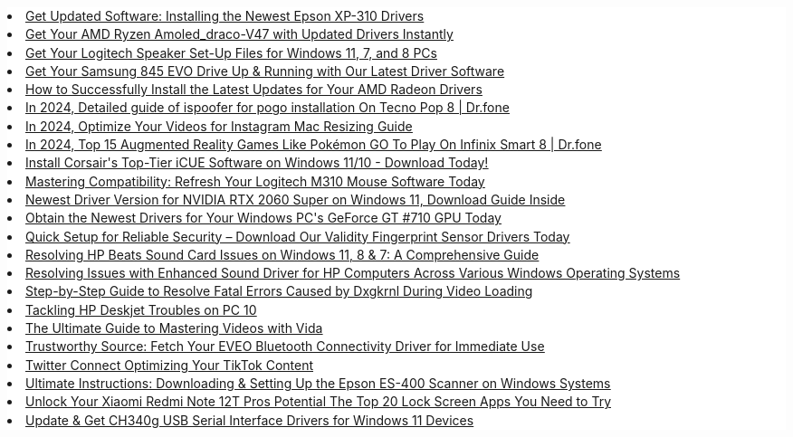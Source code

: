 <li><a href="https://win-amazing.techidaily.com/get-updated-software-installing-the-newest-epson-xp-310-drivers/"><u>Get Updated Software: Installing the Newest Epson XP-310 Drivers</u></a></li>
<li><a href="https://win-amazing.techidaily.com/get-your-amd-ryzen-amoleddraco-v47-with-updated-drivers-instantly/"><u>Get Your AMD Ryzen Amoled_draco-V47 with Updated Drivers Instantly</u></a></li>
<li><a href="https://win-amazing.techidaily.com/get-your-logitech-speaker-set-up-files-for-windows-11-7-and-8-pcs/"><u>Get Your Logitech Speaker Set-Up Files for Windows 11, 7, and 8 PCs</u></a></li>
<li><a href="https://win-amazing.techidaily.com/1722973853239-get-your-samsung-845-evo-drive-up-and-running-with-our-latest-driver-software/"><u>Get Your Samsung 845 EVO Drive Up & Running with Our Latest Driver Software</u></a></li>
<li><a href="https://win-amazing.techidaily.com/how-to-successfully-install-the-latest-updates-for-your-amd-radeon-drivers/"><u>How to Successfully Install the Latest Updates for Your AMD Radeon Drivers</u></a></li>
<li><a href="https://android-pokemon-go.techidaily.com/in-2024-detailed-guide-of-ispoofer-for-pogo-installation-on-tecno-pop-8-drfone-by-drfone-virtual-android/"><u>In 2024, Detailed guide of ispoofer for pogo installation On Tecno Pop 8 | Dr.fone</u></a></li>
<li><a href="https://instagram-video-recordings.techidaily.com/in-2024-optimize-your-videos-for-instagram-mac-resizing-guide/"><u>In 2024, Optimize Your Videos for Instagram  Mac Resizing Guide</u></a></li>
<li><a href="https://android-pokemon-go.techidaily.com/in-2024-top-15-augmented-reality-games-like-pokemon-go-to-play-on-infinix-smart-8-drfone-by-drfone-virtual-android/"><u>In 2024, Top 15 Augmented Reality Games Like Pokémon GO To Play On Infinix Smart 8 | Dr.fone</u></a></li>
<li><a href="https://win-amazing.techidaily.com/1722964197774-install-corsairs-top-tier-icue-software-on-windows-1110-download-today/"><u>Install Corsair's Top-Tier iCUE Software on Windows 11/10 - Download Today!</u></a></li>
<li><a href="https://win-amazing.techidaily.com/1722965546729-mastering-compatibility-refresh-your-logitech-m310-mouse-software-today/"><u>Mastering Compatibility: Refresh Your Logitech M310 Mouse Software Today</u></a></li>
<li><a href="https://win-amazing.techidaily.com/newest-driver-version-for-nvidia-rtx-2060-super-on-windows-11-download-guide-inside/"><u>Newest Driver Version for NVIDIA RTX 2060 Super on Windows 11, Download Guide Inside</u></a></li>
<li><a href="https://win-amazing.techidaily.com/obtain-the-newest-drivers-for-your-windows-pcs-geforce-gt-710-gpu-today/"><u>Obtain the Newest Drivers for Your Windows PC's GeForce GT #710 GPU Today</u></a></li>
<li><a href="https://win-amazing.techidaily.com/1722959873627-quick-setup-for-reliable-security-download-our-validity-fingerprint-sensor-drivers-today/"><u>Quick Setup for Reliable Security – Download Our Validity Fingerprint Sensor Drivers Today</u></a></li>
<li><a href="https://win-amazing.techidaily.com/resolving-hp-beats-sound-card-issues-on-windows-11-8-and-7-a-comprehensive-guide/"><u>Resolving HP Beats Sound Card Issues on Windows 11, 8 & 7: A Comprehensive Guide</u></a></li>
<li><a href="https://win-amazing.techidaily.com/resolving-issues-with-enhanced-sound-driver-for-hp-computers-across-various-windows-operating-systems/"><u>Resolving Issues with Enhanced Sound Driver for HP Computers Across Various Windows Operating Systems</u></a></li>
<li><a href="https://common-error.techidaily.com/step-by-step-guide-to-resolve-fatal-errors-caused-by-dxgkrnl-during-video-loading/"><u>Step-by-Step Guide to Resolve Fatal Errors Caused by Dxgkrnl During Video Loading</u></a></li>
<li><a href="https://driver-install.techidaily.com/tackling-hp-deskjet-troubles-on-pc-10/"><u>Tackling HP Deskjet Troubles on PC 10</u></a></li>
<li><a href="https://extra-tips.techidaily.com/the-ultimate-guide-to-mastering-videos-with-vida/"><u>The Ultimate Guide to Mastering Videos with Vida</u></a></li>
<li><a href="https://win-amazing.techidaily.com/trustworthy-source-fetch-your-eveo-bluetooth-connectivity-driver-for-immediate-use/"><u>Trustworthy Source: Fetch Your EVEO Bluetooth Connectivity Driver for Immediate Use</u></a></li>
<li><a href="https://twitter-videos.techidaily.com/twitter-connect-optimizing-your-tiktok-content/"><u>Twitter Connect  Optimizing Your TikTok Content</u></a></li>
<li><a href="https://win-amazing.techidaily.com/ultimate-instructions-downloading-and-setting-up-the-epson-es-400-scanner-on-windows-systems/"><u>Ultimate Instructions: Downloading & Setting Up the Epson ES-400 Scanner on Windows Systems</u></a></li>
<li><a href="https://unlock-android.techidaily.com/unlock-your-xiaomi-redmi-note-12t-pros-potential-the-top-20-lock-screen-apps-you-need-to-try-by-drfone-android/"><u>Unlock Your Xiaomi Redmi Note 12T Pros Potential The Top 20 Lock Screen Apps You Need to Try</u></a></li>
<li><a href="https://win-amazing.techidaily.com/update-and-get-ch340g-usb-serial-interface-drivers-for-windows-11-devices/"><u>Update & Get CH340g USB Serial Interface Drivers for Windows 11 Devices</u></a></li>